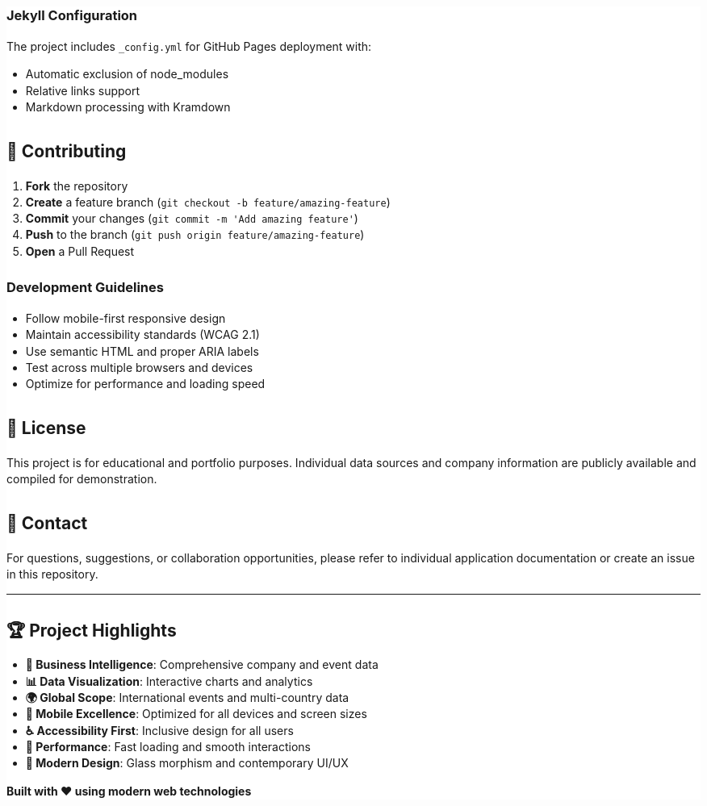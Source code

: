 ### Jekyll Configuration
The project includes `_config.yml` for GitHub Pages deployment with:
- Automatic exclusion of node_modules
- Relative links support
- Markdown processing with Kramdown

## 🤝 Contributing

1. **Fork** the repository
2. **Create** a feature branch (`git checkout -b feature/amazing-feature`)
3. **Commit** your changes (`git commit -m 'Add amazing feature'`)
4. **Push** to the branch (`git push origin feature/amazing-feature`)
5. **Open** a Pull Request

### Development Guidelines
- Follow mobile-first responsive design
- Maintain accessibility standards (WCAG 2.1)
- Use semantic HTML and proper ARIA labels
- Test across multiple browsers and devices
- Optimize for performance and loading speed

## 📄 License

This project is for educational and portfolio purposes. Individual data sources and company information are publicly available and compiled for demonstration.

## 📧 Contact

For questions, suggestions, or collaboration opportunities, please refer to individual application documentation or create an issue in this repository.

---

## 🏆 Project Highlights

- **🎯 Business Intelligence**: Comprehensive company and event data
- **📊 Data Visualization**: Interactive charts and analytics
- **🌍 Global Scope**: International events and multi-country data
- **📱 Mobile Excellence**: Optimized for all devices and screen sizes
- **♿ Accessibility First**: Inclusive design for all users
- **🚀 Performance**: Fast loading and smooth interactions
- **🎨 Modern Design**: Glass morphism and contemporary UI/UX

**Built with ❤️ using modern web technologies**
